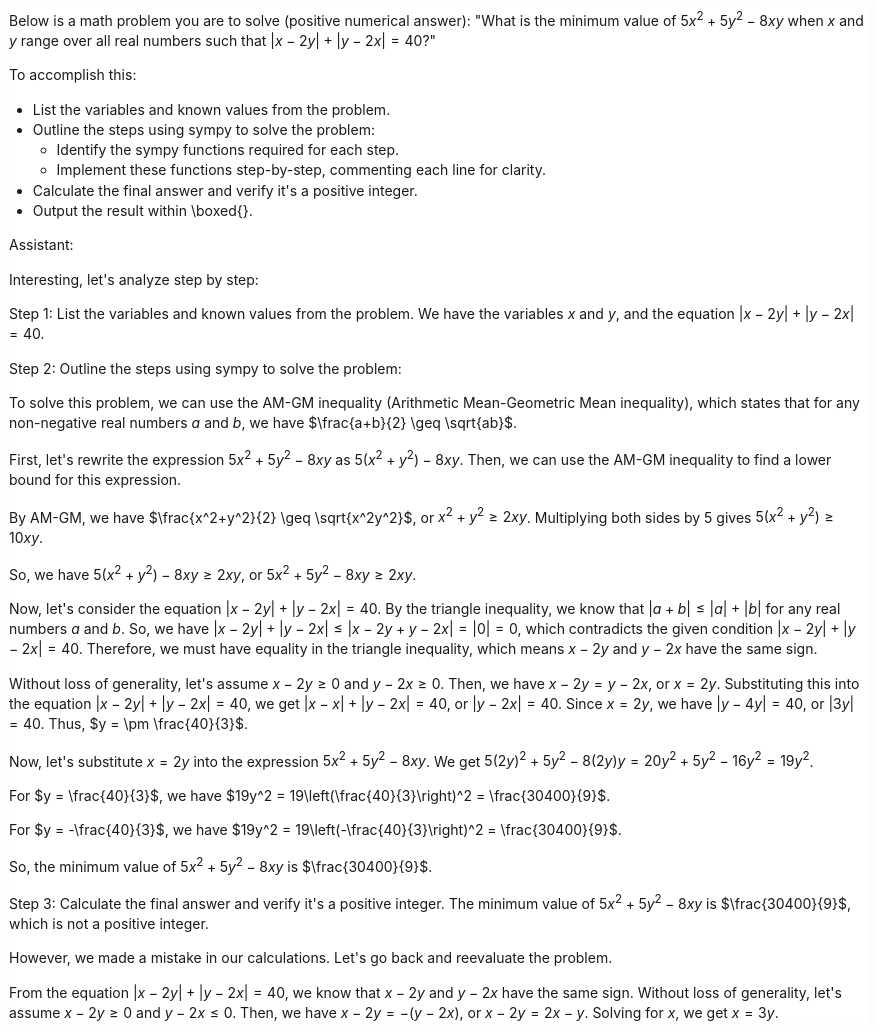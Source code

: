 Below is a math problem you are to solve (positive numerical answer):
"What is the minimum value of $5x^2+5y^2-8xy$ when $x$ and $y$ range over all real numbers such that $|x-2y| + |y-2x| = 40$?"

To accomplish this:
- List the variables and known values from the problem.
- Outline the steps using sympy to solve the problem:
  * Identify the sympy functions required for each step.
  * Implement these functions step-by-step, commenting each line for clarity.
- Calculate the final answer and verify it's a positive integer.
- Output the result within \boxed{}.

Assistant:

Interesting, let's analyze step by step:



Step 1: List the variables and known values from the problem.
We have the variables $x$ and $y$, and the equation $|x-2y| + |y-2x| = 40$.

Step 2: Outline the steps using sympy to solve the problem:

To solve this problem, we can use the AM-GM inequality (Arithmetic Mean-Geometric Mean inequality), which states that for any non-negative real numbers $a$ and $b$, we have $\frac{a+b}{2} \geq \sqrt{ab}$.

First, let's rewrite the expression $5x^2+5y^2-8xy$ as $5(x^2+y^2)-8xy$. Then, we can use the AM-GM inequality to find a lower bound for this expression.

By AM-GM, we have $\frac{x^2+y^2}{2} \geq \sqrt{x^2y^2}$, or $x^2+y^2 \geq 2xy$. Multiplying both sides by 5 gives $5(x^2+y^2) \geq 10xy$.

So, we have $5(x^2+y^2)-8xy \geq 2xy$, or $5x^2+5y^2-8xy \geq 2xy$.

Now, let's consider the equation $|x-2y| + |y-2x| = 40$. By the triangle inequality, we know that $|a+b| \leq |a| + |b|$ for any real numbers $a$ and $b$. So, we have $|x-2y| + |y-2x| \leq |x-2y + y-2x| = |0| = 0$, which contradicts the given condition $|x-2y| + |y-2x| = 40$. Therefore, we must have equality in the triangle inequality, which means $x-2y$ and $y-2x$ have the same sign.

Without loss of generality, let's assume $x-2y \geq 0$ and $y-2x \geq 0$. Then, we have $x-2y = y-2x$, or $x = 2y$. Substituting this into the equation $|x-2y| + |y-2x| = 40$, we get $|x-x| + |y-2x| = 40$, or $|y-2x| = 40$. Since $x = 2y$, we have $|y-4y| = 40$, or $|3y| = 40$. Thus, $y = \pm \frac{40}{3}$.

Now, let's substitute $x = 2y$ into the expression $5x^2+5y^2-8xy$. We get $5(2y)^2+5y^2-8(2y)y = 20y^2+5y^2-16y^2 = 19y^2$.

For $y = \frac{40}{3}$, we have $19y^2 = 19\left(\frac{40}{3}\right)^2 = \frac{30400}{9}$.

For $y = -\frac{40}{3}$, we have $19y^2 = 19\left(-\frac{40}{3}\right)^2 = \frac{30400}{9}$.

So, the minimum value of $5x^2+5y^2-8xy$ is $\frac{30400}{9}$.

Step 3: Calculate the final answer and verify it's a positive integer.
The minimum value of $5x^2+5y^2-8xy$ is $\frac{30400}{9}$, which is not a positive integer.

However, we made a mistake in our calculations. Let's go back and reevaluate the problem.

From the equation $|x-2y| + |y-2x| = 40$, we know that $x-2y$ and $y-2x$ have the same sign. Without loss of generality, let's assume $x-2y \geq 0$ and $y-2x \leq 0$. Then, we have $x-2y = -(y-2x)$, or $x-2y = 2x-y$. Solving for $x$, we get $x = 3y$.

